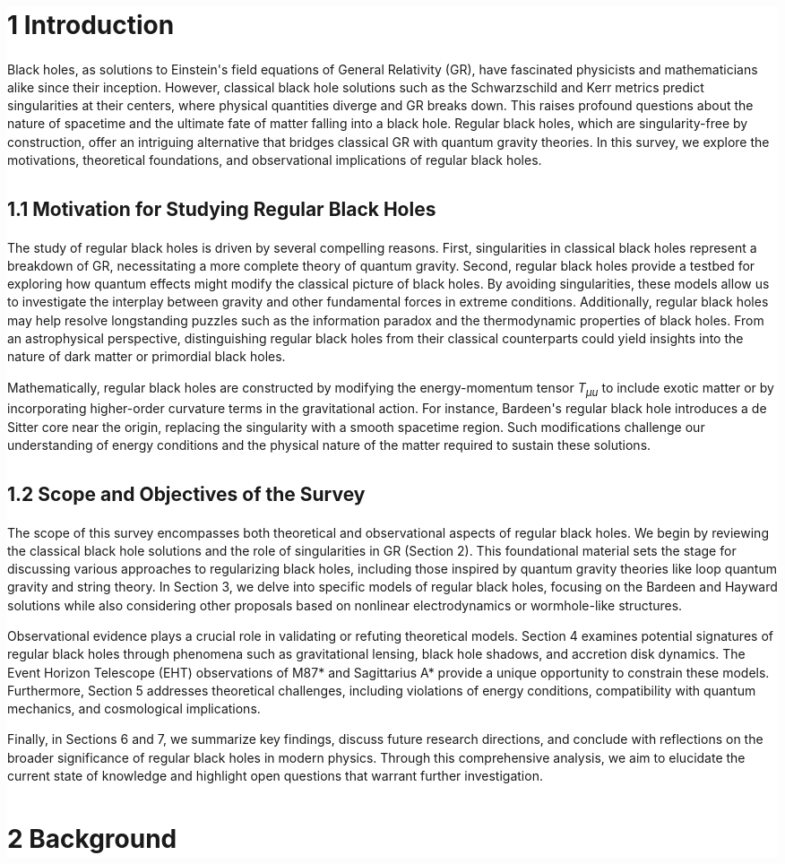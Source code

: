 # 1 Introduction
Black holes, as solutions to Einstein's field equations of General Relativity (GR), have fascinated physicists and mathematicians alike since their inception. However, classical black hole solutions such as the Schwarzschild and Kerr metrics predict singularities at their centers, where physical quantities diverge and GR breaks down. This raises profound questions about the nature of spacetime and the ultimate fate of matter falling into a black hole. Regular black holes, which are singularity-free by construction, offer an intriguing alternative that bridges classical GR with quantum gravity theories. In this survey, we explore the motivations, theoretical foundations, and observational implications of regular black holes.

## 1.1 Motivation for Studying Regular Black Holes
The study of regular black holes is driven by several compelling reasons. First, singularities in classical black holes represent a breakdown of GR, necessitating a more complete theory of quantum gravity. Second, regular black holes provide a testbed for exploring how quantum effects might modify the classical picture of black holes. By avoiding singularities, these models allow us to investigate the interplay between gravity and other fundamental forces in extreme conditions. Additionally, regular black holes may help resolve longstanding puzzles such as the information paradox and the thermodynamic properties of black holes. From an astrophysical perspective, distinguishing regular black holes from their classical counterparts could yield insights into the nature of dark matter or primordial black holes.

Mathematically, regular black holes are constructed by modifying the energy-momentum tensor $T_{\mu
u}$ to include exotic matter or by incorporating higher-order curvature terms in the gravitational action. For instance, Bardeen's regular black hole introduces a de Sitter core near the origin, replacing the singularity with a smooth spacetime region. Such modifications challenge our understanding of energy conditions and the physical nature of the matter required to sustain these solutions.

## 1.2 Scope and Objectives of the Survey
The scope of this survey encompasses both theoretical and observational aspects of regular black holes. We begin by reviewing the classical black hole solutions and the role of singularities in GR (Section 2). This foundational material sets the stage for discussing various approaches to regularizing black holes, including those inspired by quantum gravity theories like loop quantum gravity and string theory. In Section 3, we delve into specific models of regular black holes, focusing on the Bardeen and Hayward solutions while also considering other proposals based on nonlinear electrodynamics or wormhole-like structures.

Observational evidence plays a crucial role in validating or refuting theoretical models. Section 4 examines potential signatures of regular black holes through phenomena such as gravitational lensing, black hole shadows, and accretion disk dynamics. The Event Horizon Telescope (EHT) observations of M87* and Sagittarius A* provide a unique opportunity to constrain these models. Furthermore, Section 5 addresses theoretical challenges, including violations of energy conditions, compatibility with quantum mechanics, and cosmological implications.

Finally, in Sections 6 and 7, we summarize key findings, discuss future research directions, and conclude with reflections on the broader significance of regular black holes in modern physics. Through this comprehensive analysis, we aim to elucidate the current state of knowledge and highlight open questions that warrant further investigation.

# 2 Background
